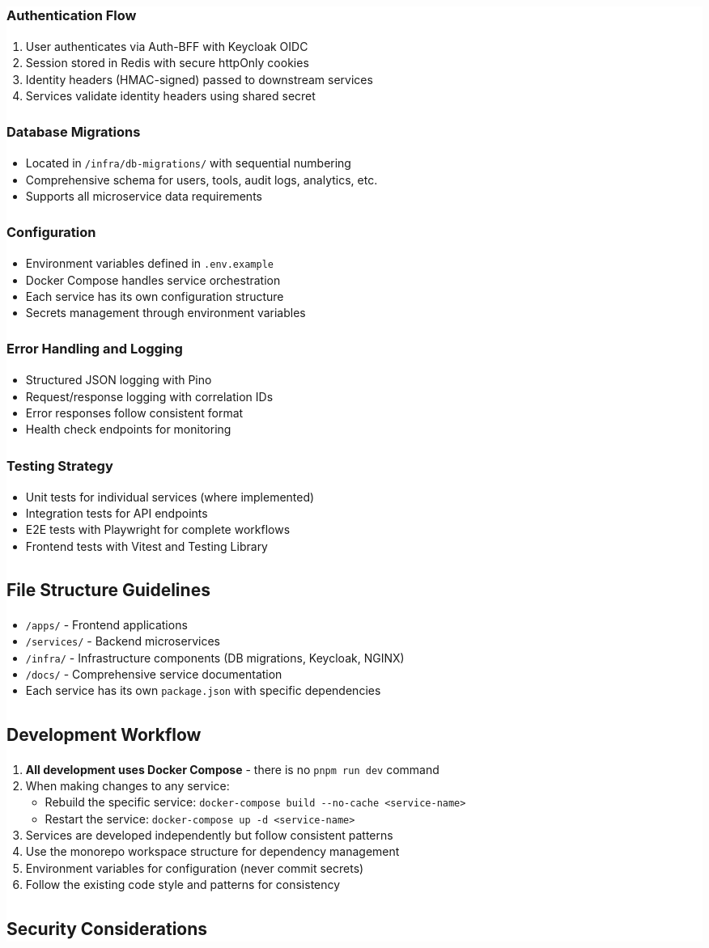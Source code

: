 ### Authentication Flow
1. User authenticates via Auth-BFF with Keycloak OIDC
2. Session stored in Redis with secure httpOnly cookies
3. Identity headers (HMAC-signed) passed to downstream services
4. Services validate identity headers using shared secret

### Database Migrations
- Located in `/infra/db-migrations/` with sequential numbering
- Comprehensive schema for users, tools, audit logs, analytics, etc.
- Supports all microservice data requirements

### Configuration
- Environment variables defined in `.env.example`
- Docker Compose handles service orchestration
- Each service has its own configuration structure
- Secrets management through environment variables

### Error Handling and Logging
- Structured JSON logging with Pino
- Request/response logging with correlation IDs
- Error responses follow consistent format
- Health check endpoints for monitoring

### Testing Strategy
- Unit tests for individual services (where implemented)
- Integration tests for API endpoints
- E2E tests with Playwright for complete workflows
- Frontend tests with Vitest and Testing Library

## File Structure Guidelines

- `/apps/` - Frontend applications
- `/services/` - Backend microservices
- `/infra/` - Infrastructure components (DB migrations, Keycloak, NGINX)
- `/docs/` - Comprehensive service documentation
- Each service has its own `package.json` with specific dependencies

## Development Workflow

1. **All development uses Docker Compose** - there is no `pnpm run dev` command
2. When making changes to any service:
   - Rebuild the specific service: `docker-compose build --no-cache <service-name>`
   - Restart the service: `docker-compose up -d <service-name>`
3. Services are developed independently but follow consistent patterns
4. Use the monorepo workspace structure for dependency management
5. Environment variables for configuration (never commit secrets)
6. Follow the existing code style and patterns for consistency

## Security Considerations
